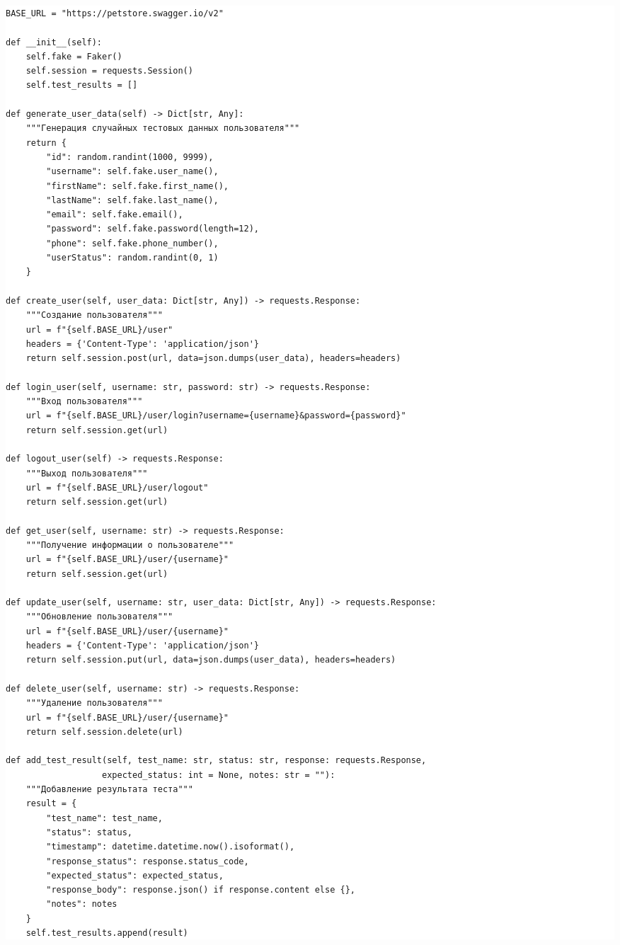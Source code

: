     BASE_URL = "https://petstore.swagger.io/v2"

    def __init__(self):
        self.fake = Faker()
        self.session = requests.Session()
        self.test_results = []

    def generate_user_data(self) -> Dict[str, Any]:
        """Генерация случайных тестовых данных пользователя"""
        return {
            "id": random.randint(1000, 9999),
            "username": self.fake.user_name(),
            "firstName": self.fake.first_name(),
            "lastName": self.fake.last_name(),
            "email": self.fake.email(),
            "password": self.fake.password(length=12),
            "phone": self.fake.phone_number(),
            "userStatus": random.randint(0, 1)
        }

    def create_user(self, user_data: Dict[str, Any]) -> requests.Response:
        """Создание пользователя"""
        url = f"{self.BASE_URL}/user"
        headers = {'Content-Type': 'application/json'}
        return self.session.post(url, data=json.dumps(user_data), headers=headers)

    def login_user(self, username: str, password: str) -> requests.Response:
        """Вход пользователя"""
        url = f"{self.BASE_URL}/user/login?username={username}&password={password}"
        return self.session.get(url)

    def logout_user(self) -> requests.Response:
        """Выход пользователя"""
        url = f"{self.BASE_URL}/user/logout"
        return self.session.get(url)

    def get_user(self, username: str) -> requests.Response:
        """Получение информации о пользователе"""
        url = f"{self.BASE_URL}/user/{username}"
        return self.session.get(url)

    def update_user(self, username: str, user_data: Dict[str, Any]) -> requests.Response:
        """Обновление пользователя"""
        url = f"{self.BASE_URL}/user/{username}"
        headers = {'Content-Type': 'application/json'}
        return self.session.put(url, data=json.dumps(user_data), headers=headers)

    def delete_user(self, username: str) -> requests.Response:
        """Удаление пользователя"""
        url = f"{self.BASE_URL}/user/{username}"
        return self.session.delete(url)

    def add_test_result(self, test_name: str, status: str, response: requests.Response,
                       expected_status: int = None, notes: str = ""):
        """Добавление результата теста"""
        result = {
            "test_name": test_name,
            "status": status,
            "timestamp": datetime.datetime.now().isoformat(),
            "response_status": response.status_code,
            "expected_status": expected_status,
            "response_body": response.json() if response.content else {},
            "notes": notes
        }
        self.test_results.append(result)
